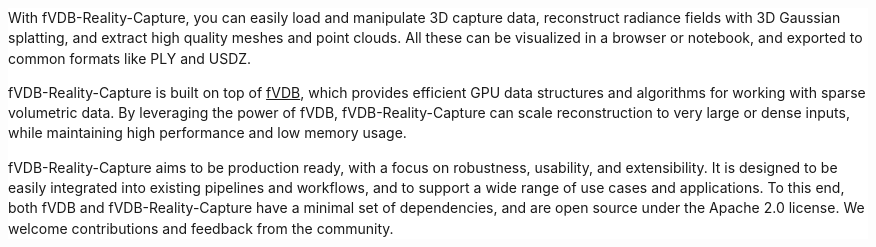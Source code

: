 With fVDB-Reality-Capture, you can easily load and manipulate 3D capture data, reconstruct radiance fields with 3D
Gaussian splatting, and extract high quality meshes and point clouds. All these can be visualized in a browser or
notebook, and exported to common formats like PLY and USDZ.

fVDB-Reality-Capture is built on top of [fVDB](https://openvdb.github.io/fvdb), which provides efficient GPU data
structures and algorithms for working with sparse volumetric data. By leveraging the power of fVDB, fVDB-Reality-Capture
can scale reconstruction to very large or dense inputs, while maintaining high performance and low memory usage.

fVDB-Reality-Capture aims to be production ready, with a focus on robustness, usability, and extensibility. It is
designed to be easily integrated into existing pipelines and workflows, and to support a wide range of use cases and applications. To this end, both fVDB and fVDB-Reality-Capture have a minimal set of dependencies, and are open source
under the Apache 2.0 license. We welcome contributions and feedback from the community.
